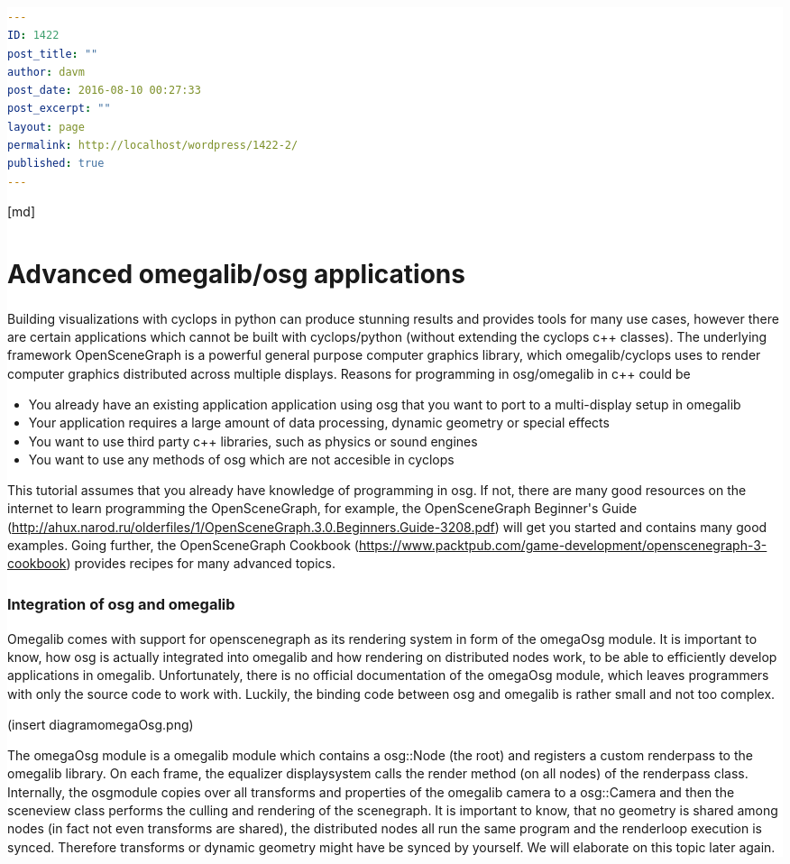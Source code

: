 ```yaml
---
ID: 1422
post_title: ""
author: davm
post_date: 2016-08-10 00:27:33
post_excerpt: ""
layout: page
permalink: http://localhost/wordpress/1422-2/
published: true
---
```

[md]
# Advanced omegalib/osg applications

Building visualizations with cyclops in python can produce stunning results and provides tools for many use cases, however there are certain applications which cannot be built with cyclops/python (without extending the cyclops c++ classes).
The underlying framework OpenSceneGraph is a powerful general purpose computer graphics library, which omegalib/cyclops uses to render computer graphics distributed across multiple displays.
Reasons for programming in osg/omegalib in c++ could be
* You already have an existing application application using osg that you want to port to a multi-display setup in omegalib
* Your application requires a large amount of data processing, dynamic geometry or special effects
* You want to use third party c++ libraries, such as physics or sound engines
* You want to use any methods of osg which are not accesible in cyclops

This tutorial assumes that you already have knowledge of programming in osg. If not, there are many good resources on the internet to learn programming the OpenSceneGraph, for example, the OpenSceneGraph Beginner's Guide (http://ahux.narod.ru/olderfiles/1/OpenSceneGraph.3.0.Beginners.Guide-3208.pdf) will get you started and contains many good examples. Going further, the OpenSceneGraph Cookbook (https://www.packtpub.com/game-development/openscenegraph-3-cookbook) provides recipes for many advanced topics.

### Integration of osg and omegalib

Omegalib comes with support for openscenegraph as its rendering system in form of the omegaOsg module. It is important to know, how osg is actually integrated into omegalib and how rendering on distributed nodes work, to be able to efficiently develop applications in omegalib. Unfortunately, there is no official documentation of the omegaOsg module, which leaves programmers with only the source code to work with. Luckily, the binding code between osg and omegalib is rather small and not too complex.

(insert diagramomegaOsg.png)

The omegaOsg module is a omegalib module which contains a osg::Node (the root) and registers a custom renderpass to the omegalib library. On each frame, the equalizer displaysystem calls the render method (on all nodes) of the renderpass class. Internally, the osgmodule copies over all transforms and properties of the omegalib camera to a osg::Camera and then the sceneview class performs the culling and rendering of the scenegraph. It is important to know, that no geometry is shared among nodes (in fact not even transforms are shared), the distributed nodes all run the same program and the renderloop execution is synced. Therefore transforms or dynamic geometry might have be synced by yourself. We will elaborate on this topic later again.
